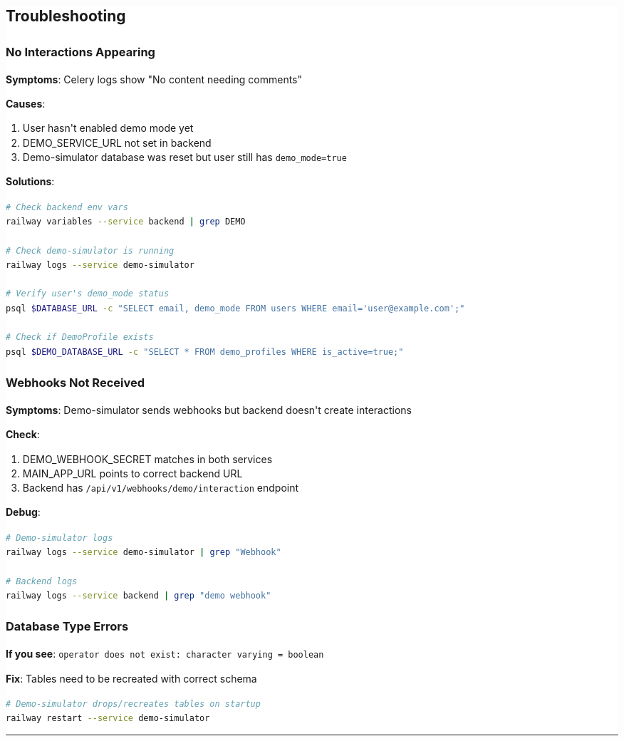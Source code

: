 
## Troubleshooting

### No Interactions Appearing

**Symptoms**: Celery logs show "No content needing comments"

**Causes**:
1. User hasn't enabled demo mode yet
2. DEMO_SERVICE_URL not set in backend
3. Demo-simulator database was reset but user still has `demo_mode=true`

**Solutions**:
```bash
# Check backend env vars
railway variables --service backend | grep DEMO

# Check demo-simulator is running
railway logs --service demo-simulator

# Verify user's demo_mode status
psql $DATABASE_URL -c "SELECT email, demo_mode FROM users WHERE email='user@example.com';"

# Check if DemoProfile exists
psql $DEMO_DATABASE_URL -c "SELECT * FROM demo_profiles WHERE is_active=true;"
```

### Webhooks Not Received

**Symptoms**: Demo-simulator sends webhooks but backend doesn't create interactions

**Check**:
1. DEMO_WEBHOOK_SECRET matches in both services
2. MAIN_APP_URL points to correct backend URL
3. Backend has `/api/v1/webhooks/demo/interaction` endpoint

**Debug**:
```bash
# Demo-simulator logs
railway logs --service demo-simulator | grep "Webhook"

# Backend logs
railway logs --service backend | grep "demo webhook"
```

### Database Type Errors

**If you see**: `operator does not exist: character varying = boolean`

**Fix**: Tables need to be recreated with correct schema
```bash
# Demo-simulator drops/recreates tables on startup
railway restart --service demo-simulator
```

---